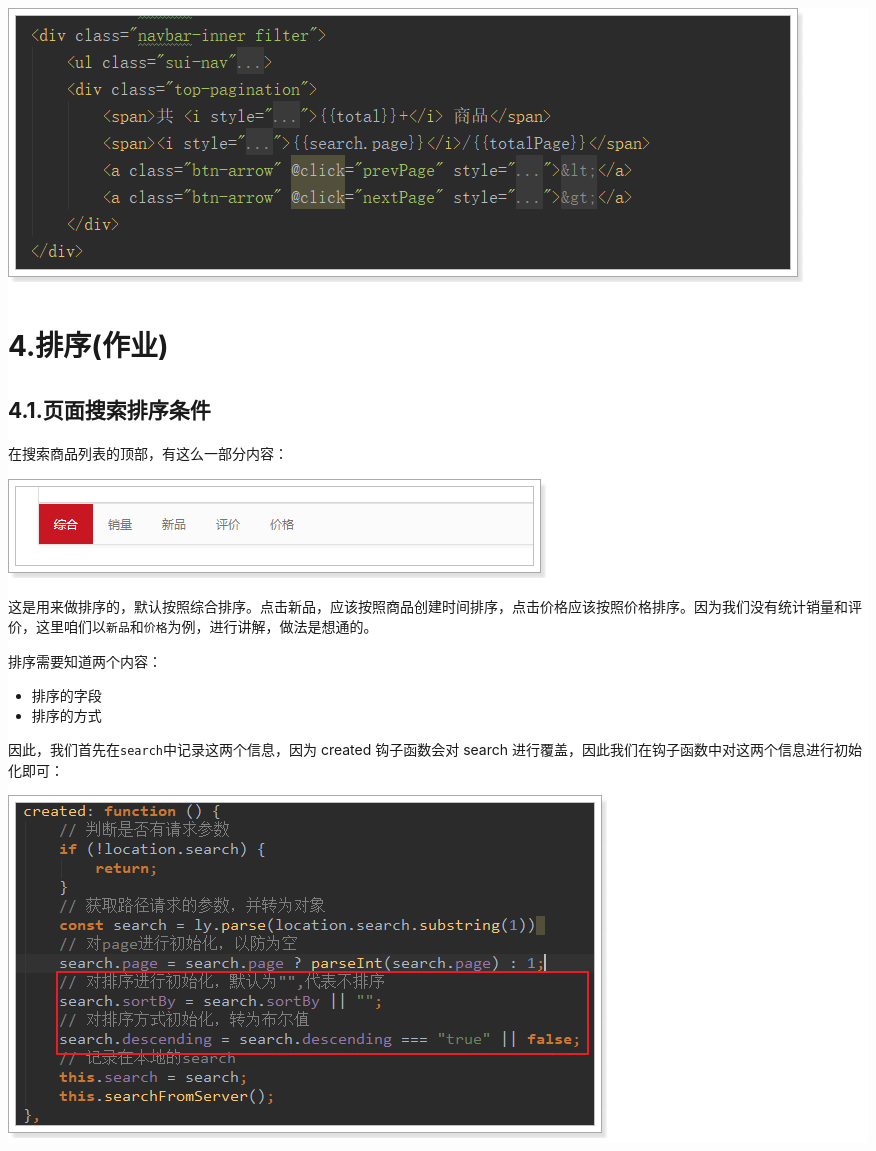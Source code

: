 ![1532248435097](assets/1532248435097.png)

# 4.排序(作业)

## 4.1.页面搜索排序条件

在搜索商品列表的顶部，有这么一部分内容：

![1526716565293](assets/1526716565293.png)

这是用来做排序的，默认按照综合排序。点击新品，应该按照商品创建时间排序，点击价格应该按照价格排序。因为我们没有统计销量和评价，这里咱们以`新品`和`价格`为例，进行讲解，做法是想通的。

排序需要知道两个内容：

- 排序的字段
- 排序的方式

因此，我们首先在`search`中记录这两个信息，因为 created 钩子函数会对 search 进行覆盖，因此我们在钩子函数中对这两个信息进行初始化即可：

![1526717586493](assets/1526717586493.png)
